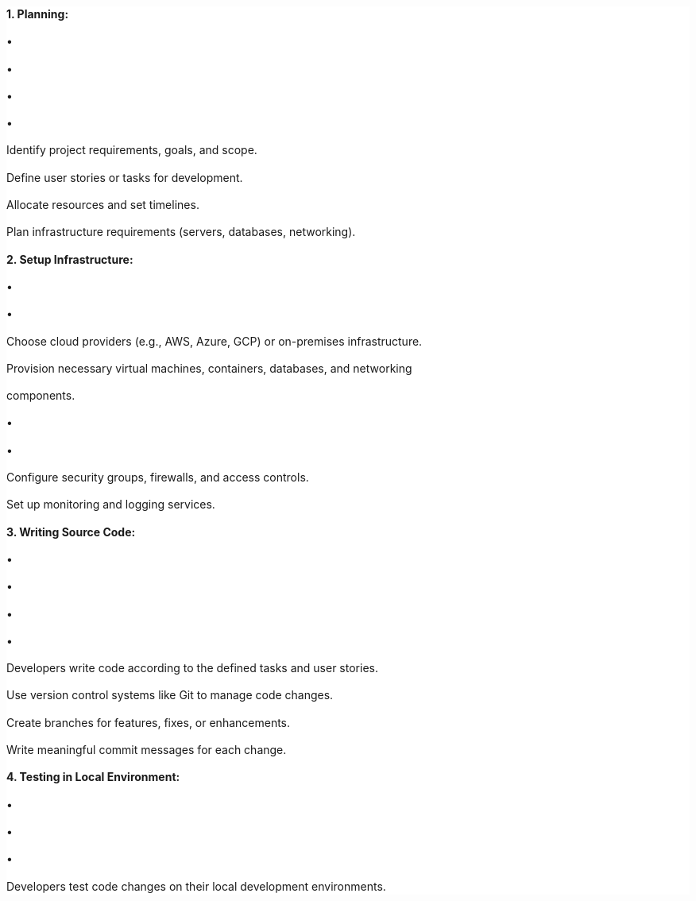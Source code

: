**1. Planning:**

•

•

•

•

Identify project requirements, goals, and scope.

Define user stories or tasks for development.

Allocate resources and set timelines.

Plan infrastructure requirements (servers, databases, networking).

**2. Setup Infrastructure:**

•

•

Choose cloud providers (e.g., AWS, Azure, GCP) or on-premises infrastructure.

Provision necessary virtual machines, containers, databases, and networking

components.

•

•

Configure security groups, firewalls, and access controls.

Set up monitoring and logging services.

**3. Writing Source Code:**

•

•

•

•

Developers write code according to the defined tasks and user stories.

Use version control systems like Git to manage code changes.

Create branches for features, fixes, or enhancements.

Write meaningful commit messages for each change.

**4. Testing in Local Environment:**

•

•

•

Developers test code changes on their local development environments.
